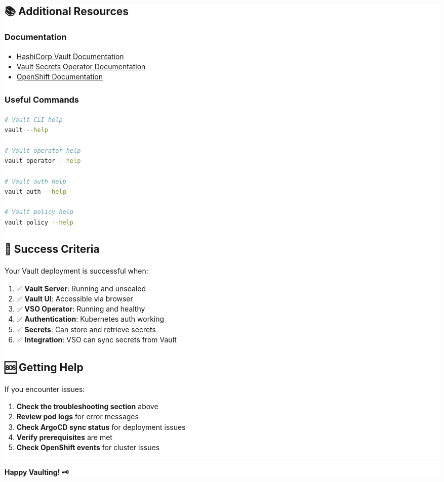 ## 📚 **Additional Resources**

### Documentation
- [HashiCorp Vault Documentation](https://www.vaultproject.io/docs)
- [Vault Secrets Operator Documentation](https://www.vaultproject.io/docs/platform/k8s/vso)
- [OpenShift Documentation](https://docs.openshift.com/)

### Useful Commands
```bash
# Vault CLI help
vault --help

# Vault operator help
vault operator --help

# Vault auth help
vault auth --help

# Vault policy help
vault policy --help
```

## 🎉 **Success Criteria**

Your Vault deployment is successful when:

1. ✅ **Vault Server**: Running and unsealed
2. ✅ **Vault UI**: Accessible via browser
3. ✅ **VSO Operator**: Running and healthy
4. ✅ **Authentication**: Kubernetes auth working
5. ✅ **Secrets**: Can store and retrieve secrets
6. ✅ **Integration**: VSO can sync secrets from Vault

## 🆘 **Getting Help**

If you encounter issues:

1. **Check the troubleshooting section** above
2. **Review pod logs** for error messages
3. **Check ArgoCD sync status** for deployment issues
4. **Verify prerequisites** are met
5. **Check OpenShift events** for cluster issues

---

**Happy Vaulting! 🗝️**
